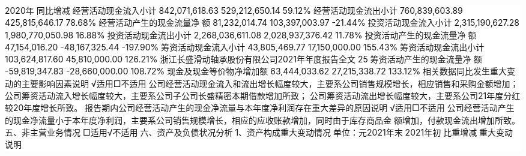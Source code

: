 2020年
同比增减
经营活动现金流入小计
842,071,618.63
529,212,650.14
59.12%
经营活动现金流出小计
760,839,603.89
425,815,646.17
78.68%
经营活动产生的现金流量净
额
81,232,014.74
103,397,003.97
-21.44%
投资活动现金流入小计
2,315,190,627.28
1,980,770,050.98
16.88%
投资活动现金流出小计
2,268,036,611.08
2,028,937,376.42
11.78%
投资活动产生的现金流量净
额
47,154,016.20
-48,167,325.44
-197.90%
筹资活动现金流入小计
43,805,469.77
17,150,000.00
155.43%
筹资活动现金流出小计
103,624,817.60
45,810,000.00
126.21%
浙江长盛滑动轴承股份有限公司2021年年度报告全文
25
筹资活动产生的现金流量净
额
-59,819,347.83
-28,660,000.00
108.72%
现金及现金等价物净增加额
63,444,033.62
27,215,338.72
133.12%
相关数据同比发生重大变动的主要影响因素说明
√适用□不适用
公司经营活动现金流入和流出增长幅度较大，主要系公司销售规模增长，相应销售和采购金额增加；
公司筹资活动流入增长幅度较大，主要系公司子公司长盛精密本期借款增加所致；
公司筹资活动流出增长幅度较大，主要系公司21年度分红较20年度增长所致。
报告期内公司经营活动产生的现金净流量与本年度净利润存在重大差异的原因说明
√适用□不适用
公司经营活动产生的现金净流量小于本年度净利润，主要系公司销售规模增长，相应的应收账款增加，同时由于库存商品金
额增加，付款现金流出增加所致。
五、非主营业务情况
□适用√不适用
六、资产及负债状况分析
1、资产构成重大变动情况
单位：元2021年末
2021年初
比重增减
重大变动说明